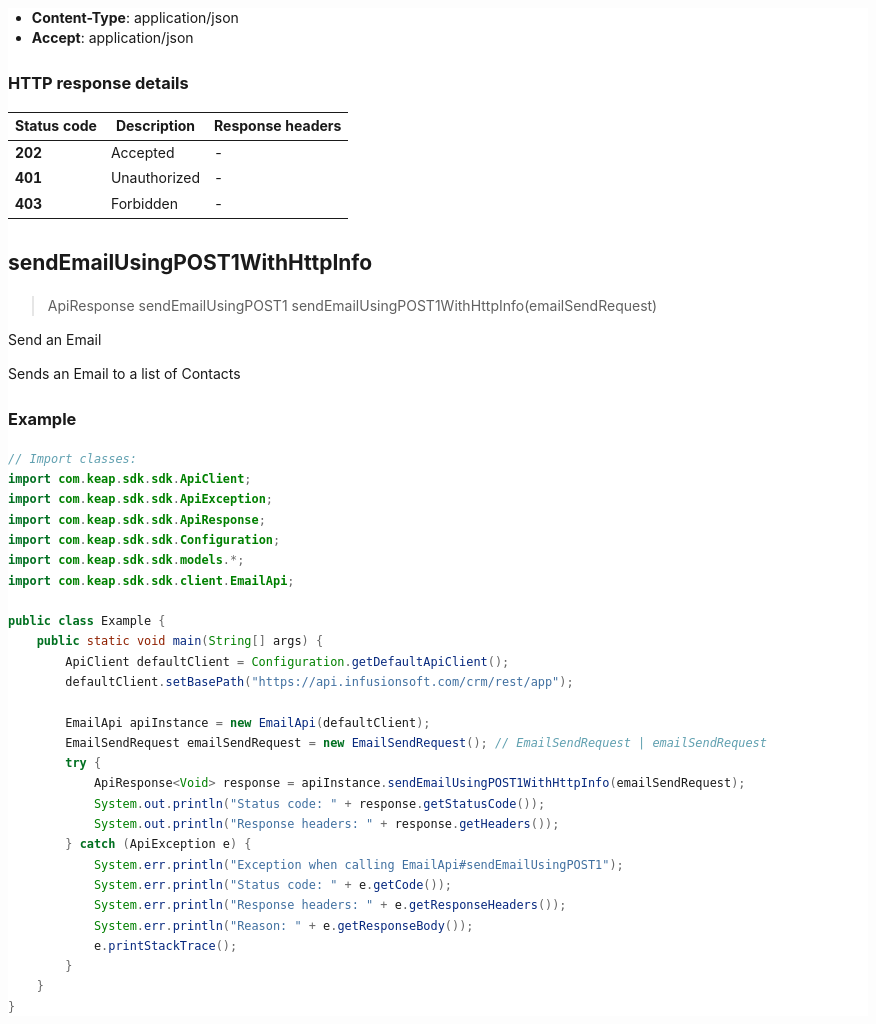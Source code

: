 - **Content-Type**: application/json
- **Accept**: application/json

### HTTP response details
| Status code | Description | Response headers |
|-------------|-------------|------------------|
| **202** | Accepted |  -  |
| **401** | Unauthorized |  -  |
| **403** | Forbidden |  -  |

## sendEmailUsingPOST1WithHttpInfo

> ApiResponse<Void> sendEmailUsingPOST1 sendEmailUsingPOST1WithHttpInfo(emailSendRequest)

Send an Email

Sends an Email to a list of Contacts

### Example

```java
// Import classes:
import com.keap.sdk.sdk.ApiClient;
import com.keap.sdk.sdk.ApiException;
import com.keap.sdk.sdk.ApiResponse;
import com.keap.sdk.sdk.Configuration;
import com.keap.sdk.sdk.models.*;
import com.keap.sdk.sdk.client.EmailApi;

public class Example {
    public static void main(String[] args) {
        ApiClient defaultClient = Configuration.getDefaultApiClient();
        defaultClient.setBasePath("https://api.infusionsoft.com/crm/rest/app");

        EmailApi apiInstance = new EmailApi(defaultClient);
        EmailSendRequest emailSendRequest = new EmailSendRequest(); // EmailSendRequest | emailSendRequest
        try {
            ApiResponse<Void> response = apiInstance.sendEmailUsingPOST1WithHttpInfo(emailSendRequest);
            System.out.println("Status code: " + response.getStatusCode());
            System.out.println("Response headers: " + response.getHeaders());
        } catch (ApiException e) {
            System.err.println("Exception when calling EmailApi#sendEmailUsingPOST1");
            System.err.println("Status code: " + e.getCode());
            System.err.println("Response headers: " + e.getResponseHeaders());
            System.err.println("Reason: " + e.getResponseBody());
            e.printStackTrace();
        }
    }
}
```
